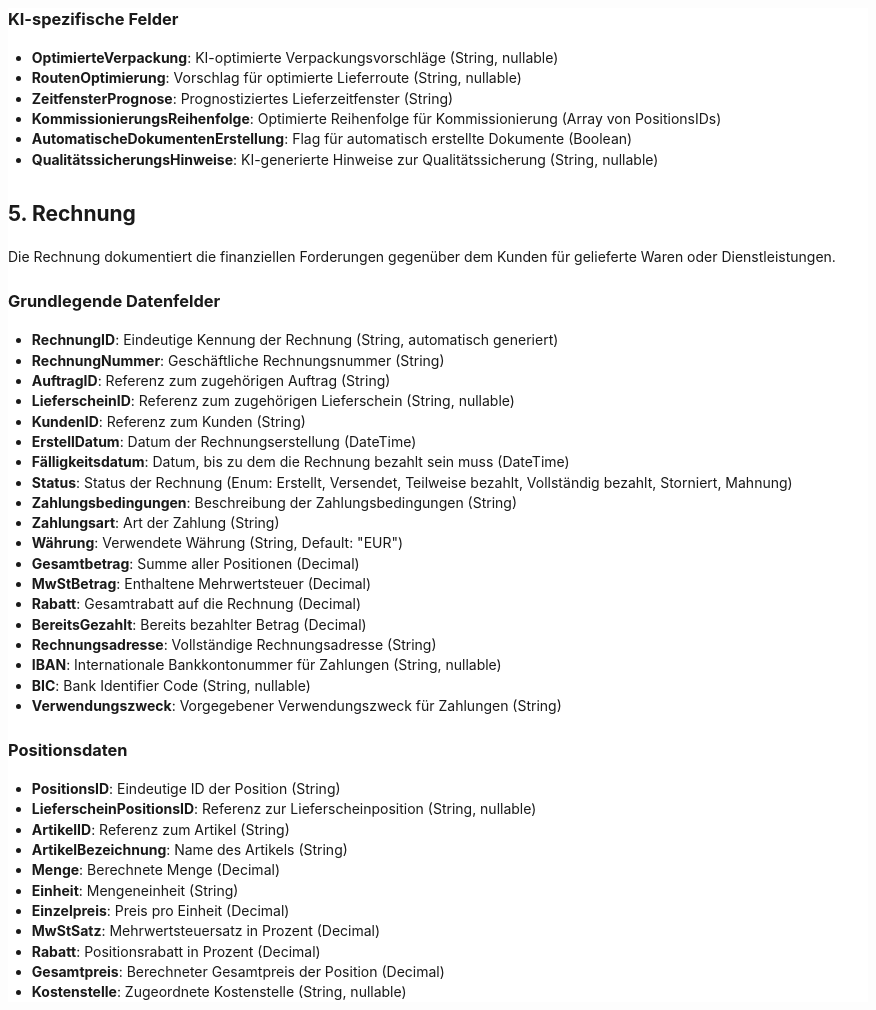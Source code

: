 ### KI-spezifische Felder

- **OptimierteVerpackung**: KI-optimierte Verpackungsvorschläge (String, nullable)
- **RoutenOptimierung**: Vorschlag für optimierte Lieferroute (String, nullable)
- **ZeitfensterPrognose**: Prognostiziertes Lieferzeitfenster (String)
- **KommissionierungsReihenfolge**: Optimierte Reihenfolge für Kommissionierung (Array von PositionsIDs)
- **AutomatischeDokumentenErstellung**: Flag für automatisch erstellte Dokumente (Boolean)
- **QualitätssicherungsHinweise**: KI-generierte Hinweise zur Qualitätssicherung (String, nullable)

## 5. Rechnung

Die Rechnung dokumentiert die finanziellen Forderungen gegenüber dem Kunden für gelieferte Waren oder Dienstleistungen.

### Grundlegende Datenfelder

- **RechnungID**: Eindeutige Kennung der Rechnung (String, automatisch generiert)
- **RechnungNummer**: Geschäftliche Rechnungsnummer (String)
- **AuftragID**: Referenz zum zugehörigen Auftrag (String)
- **LieferscheinID**: Referenz zum zugehörigen Lieferschein (String, nullable)
- **KundenID**: Referenz zum Kunden (String)
- **ErstellDatum**: Datum der Rechnungserstellung (DateTime)
- **Fälligkeitsdatum**: Datum, bis zu dem die Rechnung bezahlt sein muss (DateTime)
- **Status**: Status der Rechnung (Enum: Erstellt, Versendet, Teilweise bezahlt, Vollständig bezahlt, Storniert, Mahnung)
- **Zahlungsbedingungen**: Beschreibung der Zahlungsbedingungen (String)
- **Zahlungsart**: Art der Zahlung (String)
- **Währung**: Verwendete Währung (String, Default: "EUR")
- **Gesamtbetrag**: Summe aller Positionen (Decimal)
- **MwStBetrag**: Enthaltene Mehrwertsteuer (Decimal)
- **Rabatt**: Gesamtrabatt auf die Rechnung (Decimal)
- **BereitsGezahlt**: Bereits bezahlter Betrag (Decimal)
- **Rechnungsadresse**: Vollständige Rechnungsadresse (String)
- **IBAN**: Internationale Bankkontonummer für Zahlungen (String, nullable)
- **BIC**: Bank Identifier Code (String, nullable)
- **Verwendungszweck**: Vorgegebener Verwendungszweck für Zahlungen (String)

### Positionsdaten

- **PositionsID**: Eindeutige ID der Position (String)
- **LieferscheinPositionsID**: Referenz zur Lieferscheinposition (String, nullable)
- **ArtikelID**: Referenz zum Artikel (String)
- **ArtikelBezeichnung**: Name des Artikels (String)
- **Menge**: Berechnete Menge (Decimal)
- **Einheit**: Mengeneinheit (String)
- **Einzelpreis**: Preis pro Einheit (Decimal)
- **MwStSatz**: Mehrwertsteuersatz in Prozent (Decimal)
- **Rabatt**: Positionsrabatt in Prozent (Decimal)
- **Gesamtpreis**: Berechneter Gesamtpreis der Position (Decimal)
- **Kostenstelle**: Zugeordnete Kostenstelle (String, nullable)
